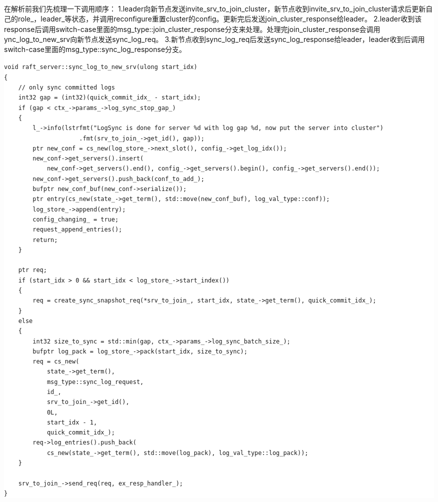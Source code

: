 在解析前我们先梳理一下调用顺序：
1\.leader向新节点发送invite\_srv\_to\_join\_cluster，新节点收到invite\_srv\_to\_join\_cluster请求后更新自己的role\_，leader\_等状态，并调用reconfigure重置cluster的config。更新完后发送join\_cluster\_response给leader。
2\.leader收到该response后调用switch\-case里面的msg\_type::join\_cluster\_response分支来处理。处理完join\_cluster\_response会调用ync\_log\_to\_new\_srv向新节点发送sync\_log\_req。
3\.新节点收到sync\_log\_req后发送sync\_log\_response给leader，leader收到后调用switch\-case里面的msg\_type::sync\_log\_response分支。



```
void raft_server::sync_log_to_new_srv(ulong start_idx)
{
    // only sync committed logs
    int32 gap = (int32)(quick_commit_idx_ - start_idx);
    if (gap < ctx_->params_->log_sync_stop_gap_)
    {
        l_->info(lstrfmt("LogSync is done for server %d with log gap %d, now put the server into cluster")
                     .fmt(srv_to_join_->get_id(), gap));
        ptr new_conf = cs_new(log_store_->next_slot(), config_->get_log_idx());
        new_conf->get_servers().insert(
            new_conf->get_servers().end(), config_->get_servers().begin(), config_->get_servers().end());
        new_conf->get_servers().push_back(conf_to_add_);
        bufptr new_conf_buf(new_conf->serialize());
        ptr entry(cs_new(state_->get_term(), std::move(new_conf_buf), log_val_type::conf));
        log_store_->append(entry);
        config_changing_ = true;
        request_append_entries();
        return;
    }

    ptr req;
    if (start_idx > 0 && start_idx < log_store_->start_index())
    {
        req = create_sync_snapshot_req(*srv_to_join_, start_idx, state_->get_term(), quick_commit_idx_);
    }
    else
    {
        int32 size_to_sync = std::min(gap, ctx_->params_->log_sync_batch_size_);
        bufptr log_pack = log_store_->pack(start_idx, size_to_sync);
        req = cs_new(
            state_->get_term(),
            msg_type::sync_log_request,
            id_,
            srv_to_join_->get_id(),
            0L,
            start_idx - 1,
            quick_commit_idx_);
        req->log_entries().push_back(
            cs_new(state_->get_term(), std::move(log_pack), log_val_type::log_pack));
    }

    srv_to_join_->send_req(req, ex_resp_handler_);
}

```
